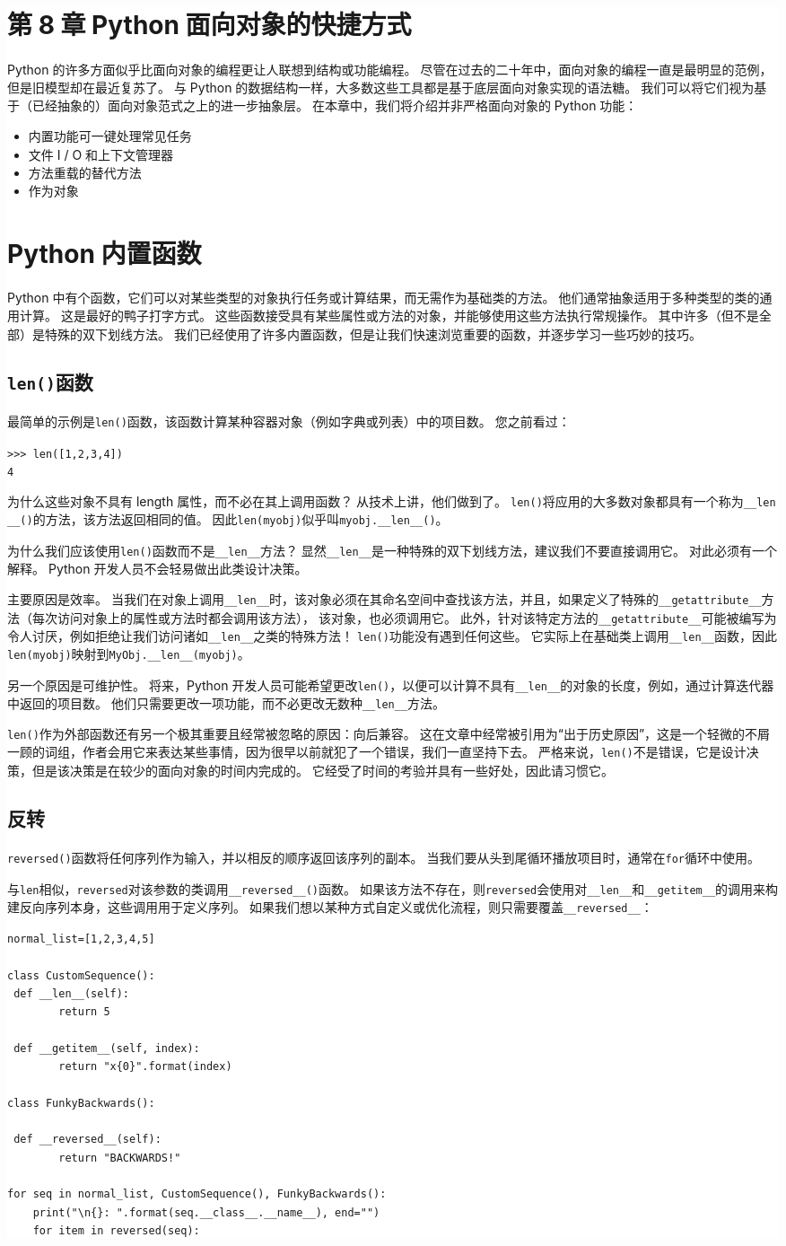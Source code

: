 # 第 8 章 Python 面向对象的快捷方式

Python 的许多方面似乎比面向对象的编程更让人联想到结构或功能编程。 尽管在过去的二十年中，面向对象的编程一直是最明显的范例，但是旧模型却在最近复苏了。 与 Python 的数据结构一样，大多数这些工具都是基于底层面向对象实现的语法糖。 我们可以将它们视为基于（已经抽象的）面向对象范式之上的进一步抽象层。 在本章中，我们将介绍并非严格面向对象的 Python 功能：

*   内置功能可一键处理常见任务
*   文件 I / O 和上下文管理器
*   方法重载的替代方法
*   作为对象

# Python 内置函数

Python 中有个函数，它们可以对某些类型的对象执行任务或计算结果，而无需作为基础类的方法。 他们通常抽象适用于多种类型的类的通用计算。 这是最好的鸭子打字方式。 这些函数接受具有某些属性或方法的对象，并能够使用这些方法执行常规操作。 其中许多（但不是全部）是特殊的双下划线方法。 我们已经使用了许多内置函数，但是让我们快速浏览重要的函数，并逐步学习一些巧妙的技巧。

## `len()`函数

最简单的示例是`len()`函数，该函数计算某种容器对象（例如字典或列表）中的项目数。 您之前看过：

```pypy
>>> len([1,2,3,4])
4

```

为什么这些对象不具有 length 属性，而不必在其上调用函数？ 从技术上讲，他们做到了。 `len()`将应用的大多数对象都具有一个称为`__len__()`的方法，该方法返回相同的值。 因此`len(myobj)`似乎叫`myobj.__len__()`。

为什么我们应该使用`len()`函数而不是`__len__`方法？ 显然`__len__`是一种特殊的双下划线方法，建议我们不要直接调用它。 对此必须有一个解释。 Python 开发人员不会轻易做出此类设计决策。

主要原因是效率。 当我们在对象上调用`__len__`时，该对象必须在其命名空间中查找该方法，并且，如果定义了特殊的`__getattribute__`方法（每次访问对象上的属性或方法时都会调用该方法）， 该对象，也必须调用它。 此外，针对该特定方法的`__getattribute__`可能被编写为令人讨厌，例如拒绝让我们访问诸如`__len__`之类的特殊方法！ `len()`功能没有遇到任何这些。 它实际上在基础类上调用`__len__`函数，因此`len(myobj)`映射到`MyObj.__len__(myobj)`。

另一个原因是可维护性。 将来，Python 开发人员可能希望更改`len()`，以便可以计算不具有`__len__`的对象的长度，例如，通过计算迭代器中返回的项目数。 他们只需要更改一项功能，而不必更改无数种`__len__`方法。

`len()`作为外部函数还有另一个极其重要且经常被忽略的原因：向后兼容。 这在文章中经常被引用为“出于历史原因”，这是一个轻微的不屑一顾的词组，作者会用它来表达某些事情，因为很早以前就犯了一个错误，我们一直坚持下去。 严格来说，`len()`不是错误，它是设计决策，但是该决策是在较少的面向对象的时间内完成的。 它经受了时间的考验并具有一些好处，因此请习惯它。

## 反转

`reversed()`函数将任何序列作为输入，并以相反的顺序返回该序列的副本。 当我们要从头到尾循环播放项目时，通常在`for`循环中使用。

与`len`相似，`reversed`对该参数的类调用`__reversed__()`函数。 如果该方法不存在，则`reversed`会使用对`__len__`和`__getitem__`的调用来构建反向序列本身，这些调用用于定义序列。 如果我们想以某种方式自定义或优化流程，则只需要覆盖`__reversed__`：

```pypy
normal_list=[1,2,3,4,5]

class CustomSequence():
 def __len__(self):
        return 5

 def __getitem__(self, index):
        return "x{0}".format(index)

class FunkyBackwards():

 def __reversed__(self):
        return "BACKWARDS!"

for seq in normal_list, CustomSequence(), FunkyBackwards():
    print("\n{}: ".format(seq.__class__.__name__), end="")
    for item in reversed(seq):
```